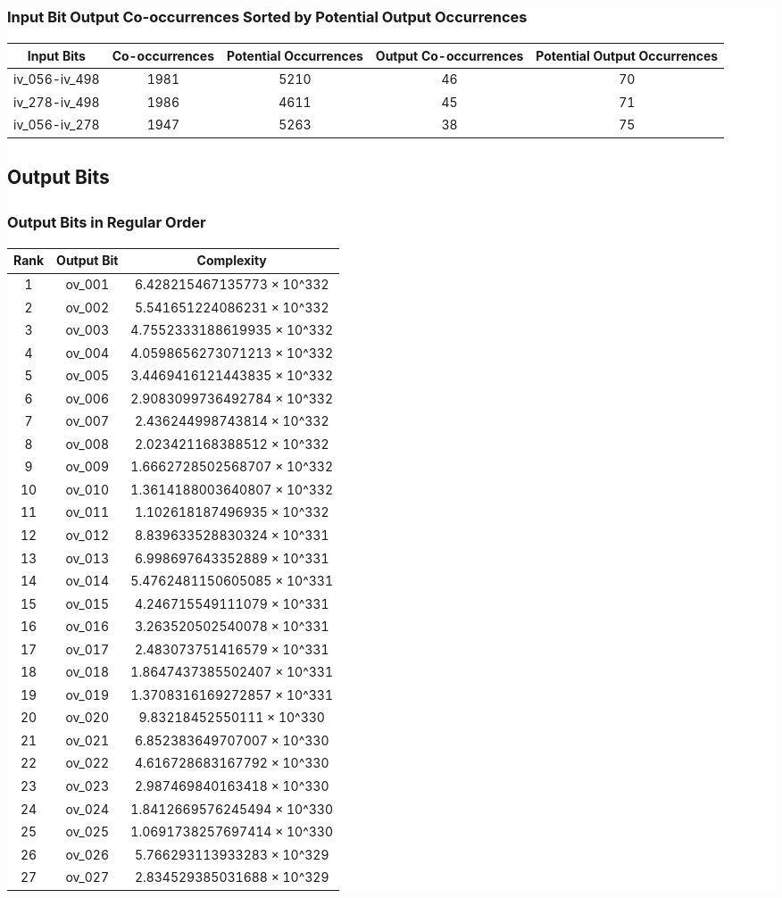 ### Input Bit Output Co-occurrences Sorted by Potential Output Occurrences

| Input Bits | Co-occurrences | Potential Occurrences | Output Co-occurrences | Potential Output Occurrences |
|:----------:|:--------------:|:---------------------:|:---------------------:|:----------------------------:|
| iv_056-iv_498 | 1981 | 5210 | 46 | 70 |
| iv_278-iv_498 | 1986 | 4611 | 45 | 71 |
| iv_056-iv_278 | 1947 | 5263 | 38 | 75 |

## Output Bits

### Output Bits in Regular Order

| Rank | Output Bit | Complexity |
|:----:|:----------:|:----------:|
| 1 | ov_001 | 6.428215467135773 × 10^332 |
| 2 | ov_002 | 5.541651224086231 × 10^332 |
| 3 | ov_003 | 4.7552333188619935 × 10^332 |
| 4 | ov_004 | 4.0598656273071213 × 10^332 |
| 5 | ov_005 | 3.4469416121443835 × 10^332 |
| 6 | ov_006 | 2.9083099736492784 × 10^332 |
| 7 | ov_007 | 2.436244998743814 × 10^332 |
| 8 | ov_008 | 2.023421168388512 × 10^332 |
| 9 | ov_009 | 1.6662728502568707 × 10^332 |
| 10 | ov_010 | 1.3614188003640807 × 10^332 |
| 11 | ov_011 | 1.102618187496935 × 10^332 |
| 12 | ov_012 | 8.839633528830324 × 10^331 |
| 13 | ov_013 | 6.998697643352889 × 10^331 |
| 14 | ov_014 | 5.4762481150605085 × 10^331 |
| 15 | ov_015 | 4.246715549111079 × 10^331 |
| 16 | ov_016 | 3.263520502540078 × 10^331 |
| 17 | ov_017 | 2.483073751416579 × 10^331 |
| 18 | ov_018 | 1.8647437385502407 × 10^331 |
| 19 | ov_019 | 1.3708316169272857 × 10^331 |
| 20 | ov_020 | 9.83218452550111 × 10^330 |
| 21 | ov_021 | 6.852383649707007 × 10^330 |
| 22 | ov_022 | 4.616728683167792 × 10^330 |
| 23 | ov_023 | 2.987469840163418 × 10^330 |
| 24 | ov_024 | 1.8412669576245494 × 10^330 |
| 25 | ov_025 | 1.0691738257697414 × 10^330 |
| 26 | ov_026 | 5.766293113933283 × 10^329 |
| 27 | ov_027 | 2.834529385031688 × 10^329 |